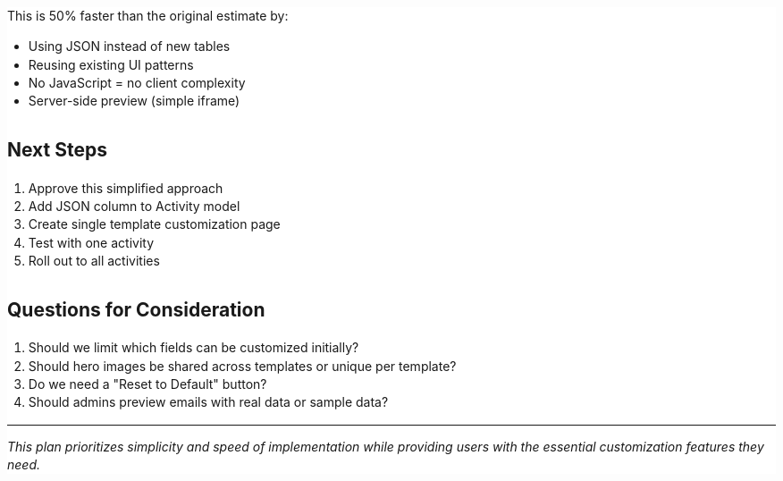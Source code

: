 This is 50% faster than the original estimate by:
- Using JSON instead of new tables
- Reusing existing UI patterns
- No JavaScript = no client complexity
- Server-side preview (simple iframe)

## Next Steps

1. Approve this simplified approach
2. Add JSON column to Activity model
3. Create single template customization page
4. Test with one activity
5. Roll out to all activities

## Questions for Consideration

1. Should we limit which fields can be customized initially?
2. Should hero images be shared across templates or unique per template?
3. Do we need a "Reset to Default" button?
4. Should admins preview emails with real data or sample data?

---

*This plan prioritizes simplicity and speed of implementation while providing users with the essential customization features they need.*